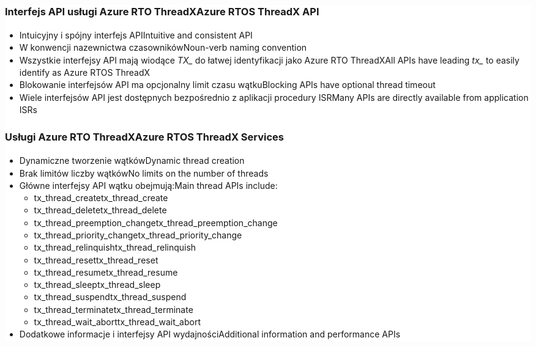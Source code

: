 ### <a name="azure-rtos-threadx-api"></a><span data-ttu-id="c8542-110">Interfejs API usługi Azure RTO ThreadX</span><span class="sxs-lookup"><span data-stu-id="c8542-110">Azure RTOS ThreadX API</span></span>

* <span data-ttu-id="c8542-111">Intuicyjny i spójny interfejs API</span><span class="sxs-lookup"><span data-stu-id="c8542-111">Intuitive and consistent API</span></span>
* <span data-ttu-id="c8542-112">W konwencji nazewnictwa czasowników</span><span class="sxs-lookup"><span data-stu-id="c8542-112">Noun-verb naming convention</span></span>
* <span data-ttu-id="c8542-113">Wszystkie interfejsy API mają wiodące *TX_* do łatwej identyfikacji jako Azure RTO ThreadX</span><span class="sxs-lookup"><span data-stu-id="c8542-113">All APIs have leading *tx_* to easily identify as Azure RTOS ThreadX</span></span>
* <span data-ttu-id="c8542-114">Blokowanie interfejsów API ma opcjonalny limit czasu wątku</span><span class="sxs-lookup"><span data-stu-id="c8542-114">Blocking APIs have optional thread timeout</span></span>
* <span data-ttu-id="c8542-115">Wiele interfejsów API jest dostępnych bezpośrednio z aplikacji procedury ISR</span><span class="sxs-lookup"><span data-stu-id="c8542-115">Many APIs are directly available from application ISRs</span></span>

### <a name="azure-rtos-threadx-services"></a><span data-ttu-id="c8542-116">Usługi Azure RTO ThreadX</span><span class="sxs-lookup"><span data-stu-id="c8542-116">Azure RTOS ThreadX Services</span></span>

* <span data-ttu-id="c8542-117">Dynamiczne tworzenie wątków</span><span class="sxs-lookup"><span data-stu-id="c8542-117">Dynamic thread creation</span></span>
* <span data-ttu-id="c8542-118">Brak limitów liczby wątków</span><span class="sxs-lookup"><span data-stu-id="c8542-118">No limits on the number of threads</span></span>
* <span data-ttu-id="c8542-119">Główne interfejsy API wątku obejmują:</span><span class="sxs-lookup"><span data-stu-id="c8542-119">Main thread APIs include:</span></span>
  * <span data-ttu-id="c8542-120">tx_thread_create</span><span class="sxs-lookup"><span data-stu-id="c8542-120">tx_thread_create</span></span>
  * <span data-ttu-id="c8542-121">tx_thread_delete</span><span class="sxs-lookup"><span data-stu-id="c8542-121">tx_thread_delete</span></span>
  * <span data-ttu-id="c8542-122">tx_thread_preemption_change</span><span class="sxs-lookup"><span data-stu-id="c8542-122">tx_thread_preemption_change</span></span>
  * <span data-ttu-id="c8542-123">tx_thread_priority_change</span><span class="sxs-lookup"><span data-stu-id="c8542-123">tx_thread_priority_change</span></span>
  * <span data-ttu-id="c8542-124">tx_thread_relinquish</span><span class="sxs-lookup"><span data-stu-id="c8542-124">tx_thread_relinquish</span></span>
  * <span data-ttu-id="c8542-125">tx_thread_reset</span><span class="sxs-lookup"><span data-stu-id="c8542-125">tx_thread_reset</span></span>
  * <span data-ttu-id="c8542-126">tx_thread_resume</span><span class="sxs-lookup"><span data-stu-id="c8542-126">tx_thread_resume</span></span>
  * <span data-ttu-id="c8542-127">tx_thread_sleep</span><span class="sxs-lookup"><span data-stu-id="c8542-127">tx_thread_sleep</span></span>
  * <span data-ttu-id="c8542-128">tx_thread_suspend</span><span class="sxs-lookup"><span data-stu-id="c8542-128">tx_thread_suspend</span></span>
  * <span data-ttu-id="c8542-129">tx_thread_terminate</span><span class="sxs-lookup"><span data-stu-id="c8542-129">tx_thread_terminate</span></span>
  * <span data-ttu-id="c8542-130">tx_thread_wait_abort</span><span class="sxs-lookup"><span data-stu-id="c8542-130">tx_thread_wait_abort</span></span>
* <span data-ttu-id="c8542-131">Dodatkowe informacje i interfejsy API wydajności</span><span class="sxs-lookup"><span data-stu-id="c8542-131">Additional information and performance APIs</span></span>
